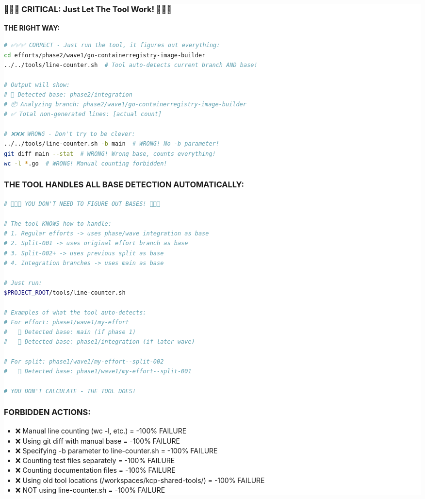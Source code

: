 ### 🔴🔴🔴 CRITICAL: Just Let The Tool Work! 🔴🔴🔴

**THE RIGHT WAY:**
```bash
# ✅✅✅ CORRECT - Just run the tool, it figures out everything:
cd efforts/phase2/wave1/go-containerregistry-image-builder
../../tools/line-counter.sh  # Tool auto-detects current branch AND base!

# Output will show:
# 🎯 Detected base: phase2/integration
# 📦 Analyzing branch: phase2/wave1/go-containerregistry-image-builder
# ✅ Total non-generated lines: [actual count]

# ❌❌❌ WRONG - Don't try to be clever:
../../tools/line-counter.sh -b main  # WRONG! No -b parameter!
git diff main --stat  # WRONG! Wrong base, counts everything!
wc -l *.go  # WRONG! Manual counting forbidden!
```

### THE TOOL HANDLES ALL BASE DETECTION AUTOMATICALLY:

```bash
# 🔴🔴🔴 YOU DON'T NEED TO FIGURE OUT BASES! 🔴🔴🔴

# The tool KNOWS how to handle:
# 1. Regular efforts -> uses phase/wave integration as base
# 2. Split-001 -> uses original effort branch as base
# 3. Split-002+ -> uses previous split as base
# 4. Integration branches -> uses main as base

# Just run:
$PROJECT_ROOT/tools/line-counter.sh

# Examples of what the tool auto-detects:
# For effort: phase1/wave1/my-effort
#   🎯 Detected base: main (if phase 1)
#   🎯 Detected base: phase1/integration (if later wave)

# For split: phase1/wave1/my-effort--split-002
#   🎯 Detected base: phase1/wave1/my-effort--split-001

# YOU DON'T CALCULATE - THE TOOL DOES!
```

### FORBIDDEN ACTIONS:
- ❌ Manual line counting (wc -l, etc.) = -100% FAILURE
- ❌ Using git diff with manual base = -100% FAILURE
- ❌ Specifying -b parameter to line-counter.sh = -100% FAILURE
- ❌ Counting test files separately = -100% FAILURE
- ❌ Counting documentation files = -100% FAILURE
- ❌ Using old tool locations (/workspaces/kcp-shared-tools/) = -100% FAILURE
- ❌ NOT using line-counter.sh = -100% FAILURE
